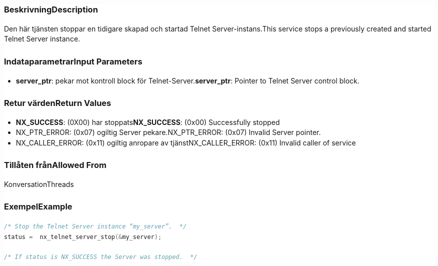 ### <a name="description"></a><span data-ttu-id="044f0-390">Beskrivning</span><span class="sxs-lookup"><span data-stu-id="044f0-390">Description</span></span>

<span data-ttu-id="044f0-391">Den här tjänsten stoppar en tidigare skapad och startad Telnet Server-instans.</span><span class="sxs-lookup"><span data-stu-id="044f0-391">This service stops a previously created and started Telnet Server instance.</span></span>

### <a name="input-parameters"></a><span data-ttu-id="044f0-392">Indataparametrar</span><span class="sxs-lookup"><span data-stu-id="044f0-392">Input Parameters</span></span>

- <span data-ttu-id="044f0-393">**server_ptr**: pekar mot kontroll block för Telnet-Server.</span><span class="sxs-lookup"><span data-stu-id="044f0-393">**server_ptr**: Pointer to Telnet Server control block.</span></span>

### <a name="return-values"></a><span data-ttu-id="044f0-394">Retur värden</span><span class="sxs-lookup"><span data-stu-id="044f0-394">Return Values</span></span>

- <span data-ttu-id="044f0-395">**NX_SUCCESS**: (0X00) har stoppats</span><span class="sxs-lookup"><span data-stu-id="044f0-395">**NX_SUCCESS**: (0x00) Successfully stopped</span></span>
- <span data-ttu-id="044f0-396">NX_PTR_ERROR: (0x07) ogiltig Server pekare.</span><span class="sxs-lookup"><span data-stu-id="044f0-396">NX_PTR_ERROR: (0x07) Invalid Server pointer.</span></span>
- <span data-ttu-id="044f0-397">NX_CALLER_ERROR: (0x11) ogiltig anropare av tjänst</span><span class="sxs-lookup"><span data-stu-id="044f0-397">NX_CALLER_ERROR: (0x11) Invalid caller of service</span></span>

### <a name="allowed-from"></a><span data-ttu-id="044f0-398">Tillåten från</span><span class="sxs-lookup"><span data-stu-id="044f0-398">Allowed From</span></span>

<span data-ttu-id="044f0-399">Konversation</span><span class="sxs-lookup"><span data-stu-id="044f0-399">Threads</span></span>

### <a name="example"></a><span data-ttu-id="044f0-400">Exempel</span><span class="sxs-lookup"><span data-stu-id="044f0-400">Example</span></span>

```c
/* Stop the Telnet Server instance “my_server”.  */
status =  nx_telnet_server_stop(&my_server);

/* If status is NX_SUCCESS the Server was stopped.  */
```
